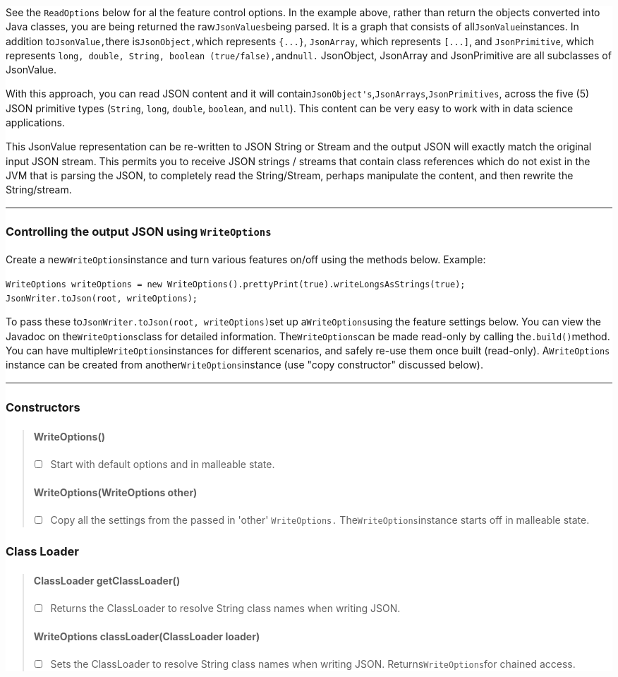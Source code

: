 See the `ReadOptions` below for al the feature control options.  In the example above, rather than return the objects
converted into Java classes, you are being returned the raw`JsonValues`being parsed.  It is a graph that consists of 
all`JsonValue`instances.  In addition to`JsonValue,`there is`JsonObject,`which represents `{...}`, `JsonArray`, which
represents `[...]`, and `JsonPrimitive`, which represents `long, double, String, boolean (true/false),`and`null.` 
JsonObject, JsonArray  and JsonPrimitive are all subclasses of JsonValue.

With this approach, you can read JSON content and it will contain`JsonObject's`,`JsonArrays`,`JsonPrimitives`, across the
five (5) JSON primitive types (`String`, `long`, `double`, `boolean`, and `null`).  This content can be very easy to work with
in data science applications.

This JsonValue representation can be re-written to JSON String or Stream and the output JSON will exactly match the
original input JSON stream.  This permits you to receive JSON strings / streams that contain class references which 
do not exist in the JVM that is parsing the JSON, to completely read the String/Stream, perhaps manipulate the content,
and then rewrite the String/stream.

---
### Controlling the output JSON using `WriteOptions`
Create a new`WriteOptions`instance and turn various features on/off using the methods below. Example:

    WriteOptions writeOptions = new WriteOptions().prettyPrint(true).writeLongsAsStrings(true);
    JsonWriter.toJson(root, writeOptions);

To pass these to`JsonWriter.toJson(root, writeOptions)`set up a`WriteOptions`using the feature settings below.
You can view the Javadoc on the`WriteOptions`class for detailed information. The`WriteOptions`can be made
read-only by calling the`.build()`method. You can have multiple`WriteOptions`instances for different scenarios, and safely
re-use them once built (read-only). A`WriteOptions`instance can be created from another`WriteOptions`instance
(use "copy constructor" discussed below).

---
### Constructors
>#### WriteOptions()
>- [ ] Start with default options and in malleable state. 
>#### WriteOptions(WriteOptions other)
>- [ ] Copy all the settings from the passed in 'other' `WriteOptions.`  The`WriteOptions`instance starts off in malleable state.

### Class Loader
>#### ClassLoader getClassLoader()
>- [ ] Returns the ClassLoader to resolve String class names when writing JSON.
>#### WriteOptions classLoader(ClassLoader loader)
>- [ ] Sets the ClassLoader to resolve String class names when writing JSON. Returns`WriteOptions`for chained access.
